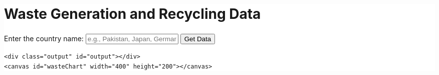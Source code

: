 <div class="container">
    <h1>Waste Generation and Recycling Data</h1>
    <label for="country">Enter the country name:</label>
    <input type="text" id="country" placeholder="e.g., Pakistan, Japan, Germany">
    <button onclick="getData()">Get Data</button>

    <div class="output" id="output"></div>
    <canvas id="wasteChart" width="400" height="200"></canvas>
</div>

<script>
    // Data for countries, waste generation, and recycling
    const data = {
        'Albania': { wasteGenerated: 5000000, wasteRecycled: 2000000 },
        'Andorra': { wasteGenerated: 1000000, wasteRecycled: 500000 },
        'Armenia': { wasteGenerated: 3000000, wasteRecycled: 1200000 },
        'Austria': { wasteGenerated: 8000000, wasteRecycled: 3500000 },
        'Azerbaijan': { wasteGenerated: 4000000, wasteRecycled: 1800000 },
        'Bahrain': { wasteGenerated: 1200000, wasteRecycled: 600000 },
        'Bangladesh': { wasteGenerated: 8000000, wasteRecycled: 2000000 },
        'Belgium': { wasteGenerated: 11000000, wasteRecycled: 3000000 },
        'Germany': { wasteGenerated: 80000000, wasteRecycled: 30000000 },
        'Japan': { wasteGenerated: 15000000, wasteRecycled: 8000000 },
        'Pakistan': { wasteGenerated: 2500000, wasteRecycled: 1000000 },
        // Add more countries as needed
    };

    // Global variable for chart to ensure it can be updated
    let wasteChart = null;

    // Function to get and display data
    function getData() {
        const country = document.getElementById('country').value.trim();
        const outputDiv = document.getElementById('output');
        const ctx = document.getElementById('wasteChart').getContext('2d');
        
        if (data[country]) {
            const { wasteGenerated, wasteRecycled } = data[country];
            const recyclingRate = ((wasteRecycled / wasteGenerated) * 100).toFixed(2);

            // Display data
            outputDiv.innerHTML = `
                <h3>Waste Data for ${country}</h3>
                <p>Waste Generated: ${wasteGenerated} tons</p>
                <p>Waste Recycled: ${wasteRecycled} tons</p>
                <p>Recycling Rate: ${recyclingRate}%</p>
            `;

            // Destroy the existing chart if it exists
            if (wasteChart) {
                wasteChart.destroy();
            }

            // Create new chart
            wasteChart = new Chart(ctx, {
                type: 'bar',
                data: {
                    labels: ['Waste Generated', 'Waste Recycled'],
                    datasets: [{
                        label: 'Waste Data (in tons)',
                        data: [wasteGenerated, wasteRecycled],
                        backgroundColor: ['rgba(255, 99, 132, 0.2)', 'rgba(75, 192, 192, 0.2)'],
                        borderColor: ['rgba(255, 99, 132, 1)', 'rgba(75, 192, 192, 1)'],
                        borderWidth: 1
                    }]
                },
                options: {